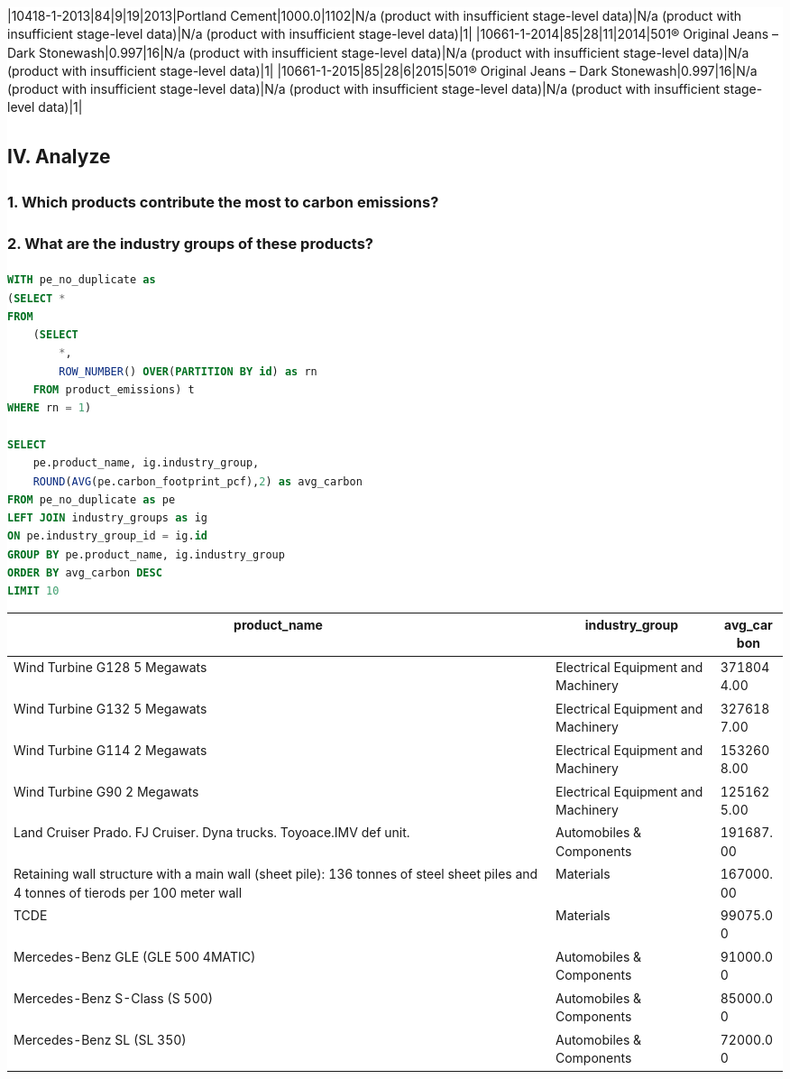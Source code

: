 |10418-1-2013|84|9|19|2013|Portland Cement|1000.0|1102|N/a (product with insufficient stage-level data)|N/a (product with insufficient stage-level data)|N/a (product with insufficient stage-level data)|1|
|10661-1-2014|85|28|11|2014|501® Original Jeans – Dark Stonewash|0.997|16|N/a (product with insufficient stage-level data)|N/a (product with insufficient stage-level data)|N/a (product with insufficient stage-level data)|1|
|10661-1-2015|85|28|6|2015|501® Original Jeans – Dark Stonewash|0.997|16|N/a (product with insufficient stage-level data)|N/a (product with insufficient stage-level data)|N/a (product with insufficient stage-level data)|1|

## IV. Analyze
### 1. Which products contribute the most to carbon emissions?
### 2. What are the industry groups of these products?
```sql
WITH pe_no_duplicate as 
(SELECT *
FROM 
	(SELECT
		*,
		ROW_NUMBER() OVER(PARTITION BY id) as rn
	FROM product_emissions) t
WHERE rn = 1)

SELECT 
	pe.product_name, ig.industry_group,
	ROUND(AVG(pe.carbon_footprint_pcf),2) as avg_carbon
FROM pe_no_duplicate as pe
LEFT JOIN industry_groups as ig 
ON pe.industry_group_id = ig.id 
GROUP BY pe.product_name, ig.industry_group
ORDER BY avg_carbon DESC 
LIMIT 10
```
|product_name|industry_group|avg_carbon|
|------------|--------------|----------|
|Wind Turbine G128 5 Megawats|Electrical Equipment and Machinery|3718044.00|
|Wind Turbine G132 5 Megawats|Electrical Equipment and Machinery|3276187.00|
|Wind Turbine G114 2 Megawats|Electrical Equipment and Machinery|1532608.00|
|Wind Turbine G90 2 Megawats|Electrical Equipment and Machinery|1251625.00|
|Land Cruiser Prado. FJ Cruiser. Dyna trucks. Toyoace.IMV def unit.|Automobiles & Components|191687.00|
|Retaining wall structure with a main wall (sheet pile): 136 tonnes of steel sheet piles and 4 tonnes of tierods per 100 meter wall|Materials|167000.00|
|TCDE|Materials|99075.00|
|Mercedes-Benz GLE (GLE 500 4MATIC)|Automobiles & Components|91000.00|
|Mercedes-Benz S-Class (S 500)|Automobiles & Components|85000.00|
|Mercedes-Benz SL (SL 350)|Automobiles & Components|72000.00|
